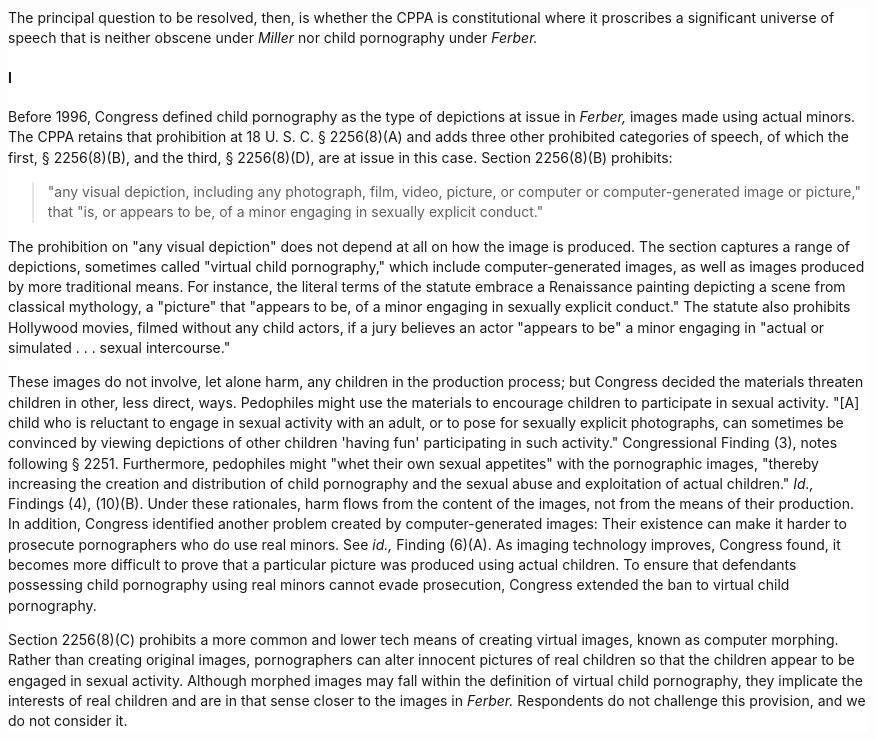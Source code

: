 The principal question to be resolved, then, is whether the CPPA is
constitutional where it proscribes a significant universe of speech that
is neither obscene under *Miller* nor child pornography under *Ferber.*

####  I

Before 1996, Congress defined child pornography as the type of
depictions at issue in *Ferber,* images made using actual minors.
The CPPA retains that prohibition at 18 U. S.
C. § 2256(8)(A) and adds three other prohibited categories of speech, of
which the first, § 2256(8)(B), and the third, § 2256(8)(D), are at issue
in this case. Section 2256(8)(B) prohibits:

> "any visual depiction, including any photograph, film, video, picture, or computer or
computer-generated image or picture," that "is, or appears to be, of a
minor engaging in sexually explicit conduct." 

The prohibition on "any
visual depiction" does not depend at all on how the image is produced.
The section captures a range of depictions, sometimes called "virtual
child pornography," which include computer-generated images, as well as
images produced by more traditional means. For instance, the literal
terms of the statute embrace a Renaissance painting depicting a scene
from classical mythology, a "picture" that "appears to be, of a minor
engaging in sexually explicit conduct." The statute also prohibits
Hollywood movies, filmed without any child actors, if a jury believes an
actor "appears to be" a minor engaging in "actual or simulated . . .
sexual intercourse." 

These images do not involve, let alone harm, any children in the
production process; but Congress decided the materials threaten children
in other, less direct, ways. Pedophiles might use the materials to
encourage children to participate in sexual activity. "[A] child who is
reluctant to engage in sexual activity with an adult, or to pose for
sexually explicit photographs, can sometimes be convinced by viewing
depictions of other children 'having fun' participating in such
activity." Congressional Finding (3), notes following § 2251.
Furthermore, pedophiles might "whet their own sexual appetites" with the
pornographic images, "thereby increasing the creation and distribution
of child pornography and the sexual abuse and exploitation of actual
children." *Id.,* Findings  (4), (10)(B). Under these
rationales, harm flows from the content of the images, not from the
means of their production. In addition, Congress identified another
problem created by computer-generated images: Their existence can make
it harder to prosecute pornographers who do use real minors. See *id.,*
Finding (6)(A). As imaging technology improves, Congress found, it
becomes more difficult to prove that a particular picture was produced
using actual children. To ensure that defendants possessing child
pornography using real minors cannot evade prosecution, Congress
extended the ban to virtual child pornography.

Section 2256(8)(C) prohibits a more common and lower tech means of
creating virtual images, known as computer morphing. Rather than
creating original images, pornographers can alter innocent pictures of
real children so that the children appear to be engaged in sexual
activity. Although morphed images may fall within the definition of
virtual child pornography, they implicate the interests of real children
and are in that sense closer to the images in *Ferber.* Respondents do
not challenge this provision, and we do not consider it.
